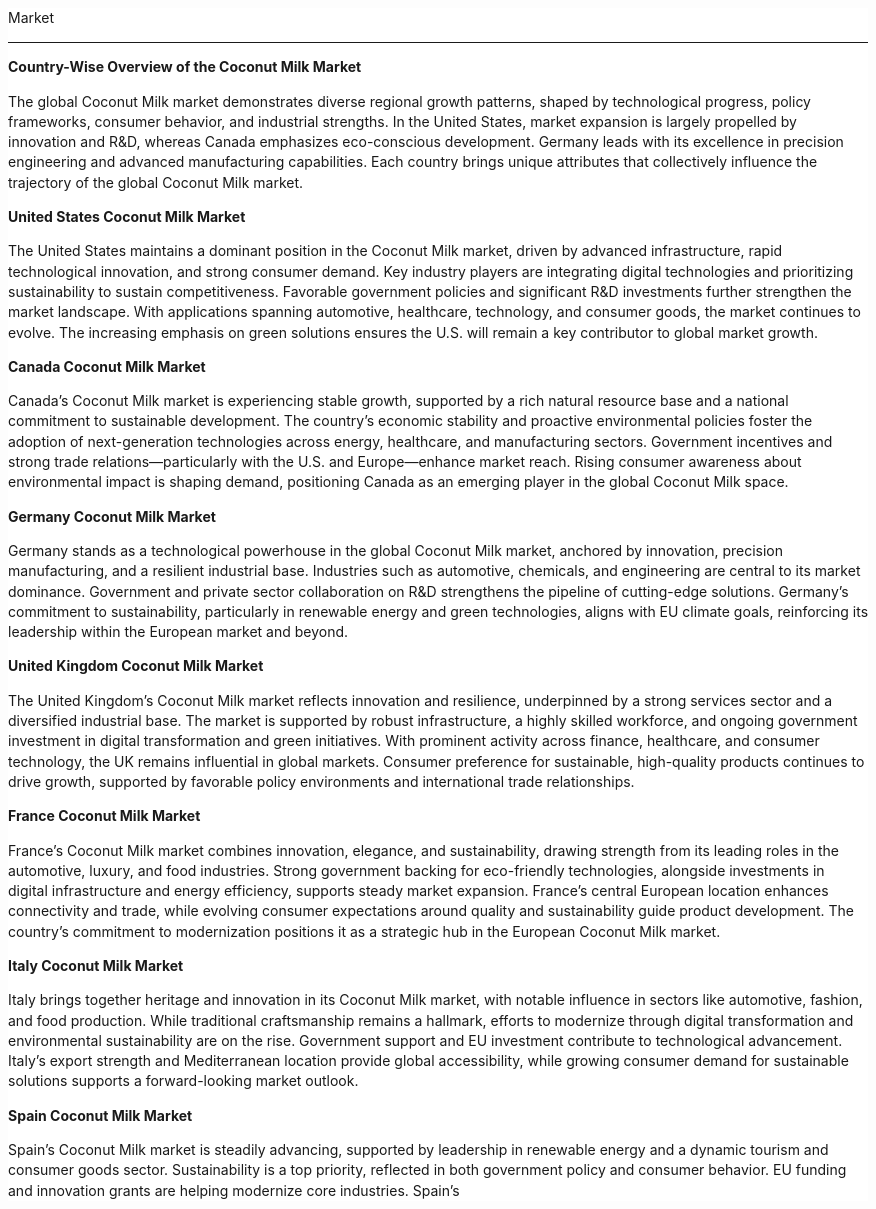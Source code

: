 Market</a></p></blockquote><hr /><p class="" data-start="217" data-end="261"><strong data-start="217" data-end="261">Country-Wise Overview of the Coconut Milk Market</strong></p><p class="" data-start="263" data-end="774">The global Coconut Milk market demonstrates diverse regional growth patterns, shaped by technological progress, policy frameworks, consumer behavior, and industrial strengths. In the United States, market expansion is largely propelled by innovation and R&amp;D, whereas Canada emphasizes eco-conscious development. Germany leads with its excellence in precision engineering and advanced manufacturing capabilities. Each country brings unique attributes that collectively influence the trajectory of the global Coconut Milk market.</p><p class="" data-start="776" data-end="1421"><strong data-start="776" data-end="805">United States Coconut Milk Market</strong></p><p class="" data-start="776" data-end="1421">The United States maintains a dominant position in the Coconut Milk market, driven by advanced infrastructure, rapid technological innovation, and strong consumer demand. Key industry players are integrating digital technologies and prioritizing sustainability to sustain competitiveness. Favorable government policies and significant R&amp;D investments further strengthen the market landscape. With applications spanning automotive, healthcare, technology, and consumer goods, the market continues to evolve. The increasing emphasis on green solutions ensures the U.S. will remain a key contributor to global market growth.</p><p class="" data-start="1423" data-end="2019"><strong data-start="1423" data-end="1445">Canada Coconut Milk Market</strong></p><p class="" data-start="1423" data-end="2019">Canada&rsquo;s Coconut Milk market is experiencing stable growth, supported by a rich natural resource base and a national commitment to sustainable development. The country&rsquo;s economic stability and proactive environmental policies foster the adoption of next-generation technologies across energy, healthcare, and manufacturing sectors. Government incentives and strong trade relations&mdash;particularly with the U.S. and Europe&mdash;enhance market reach. Rising consumer awareness about environmental impact is shaping demand, positioning Canada as an emerging player in the global Coconut Milk space.</p><p class="" data-start="2021" data-end="2591"><strong data-start="2021" data-end="2044">Germany Coconut Milk Market</strong></p><p class="" data-start="2021" data-end="2591">Germany stands as a technological powerhouse in the global Coconut Milk market, anchored by innovation, precision manufacturing, and a resilient industrial base. Industries such as automotive, chemicals, and engineering are central to its market dominance. Government and private sector collaboration on R&amp;D strengthens the pipeline of cutting-edge solutions. Germany&rsquo;s commitment to sustainability, particularly in renewable energy and green technologies, aligns with EU climate goals, reinforcing its leadership within the European market and beyond.</p><p class="" data-start="2593" data-end="3221"><strong data-start="2593" data-end="2623">United Kingdom Coconut Milk Market</strong></p><p class="" data-start="2593" data-end="3221">The United Kingdom&rsquo;s Coconut Milk market reflects innovation and resilience, underpinned by a strong services sector and a diversified industrial base. The market is supported by robust infrastructure, a highly skilled workforce, and ongoing government investment in digital transformation and green initiatives. With prominent activity across finance, healthcare, and consumer technology, the UK remains influential in global markets. Consumer preference for sustainable, high-quality products continues to drive growth, supported by favorable policy environments and international trade relationships.</p><p class="" data-start="3223" data-end="3838"><strong data-start="3223" data-end="3245">France Coconut Milk Market</strong></p><p class="" data-start="3223" data-end="3838">France&rsquo;s Coconut Milk market combines innovation, elegance, and sustainability, drawing strength from its leading roles in the automotive, luxury, and food industries. Strong government backing for eco-friendly technologies, alongside investments in digital infrastructure and energy efficiency, supports steady market expansion. France&rsquo;s central European location enhances connectivity and trade, while evolving consumer expectations around quality and sustainability guide product development. The country&rsquo;s commitment to modernization positions it as a strategic hub in the European Coconut Milk market.</p><p class="" data-start="3840" data-end="4422"><strong data-start="3840" data-end="3861">Italy Coconut Milk Market</strong></p><p class="" data-start="3840" data-end="4422">Italy brings together heritage and innovation in its Coconut Milk market, with notable influence in sectors like automotive, fashion, and food production. While traditional craftsmanship remains a hallmark, efforts to modernize through digital transformation and environmental sustainability are on the rise. Government support and EU investment contribute to technological advancement. Italy&rsquo;s export strength and Mediterranean location provide global accessibility, while growing consumer demand for sustainable solutions supports a forward-looking market outlook.</p><p class="" data-start="4424" data-end="4975"><strong data-start="4424" data-end="4445">Spain Coconut Milk Market</strong></p><p class="" data-start="4424" data-end="4975">Spain&rsquo;s Coconut Milk market is steadily advancing, supported by leadership in renewable energy and a dynamic tourism and consumer goods sector. Sustainability is a top priority, reflected in both government policy and consumer behavior. EU funding and innovation grants are helping modernize core industries. Spain&rsquo;s